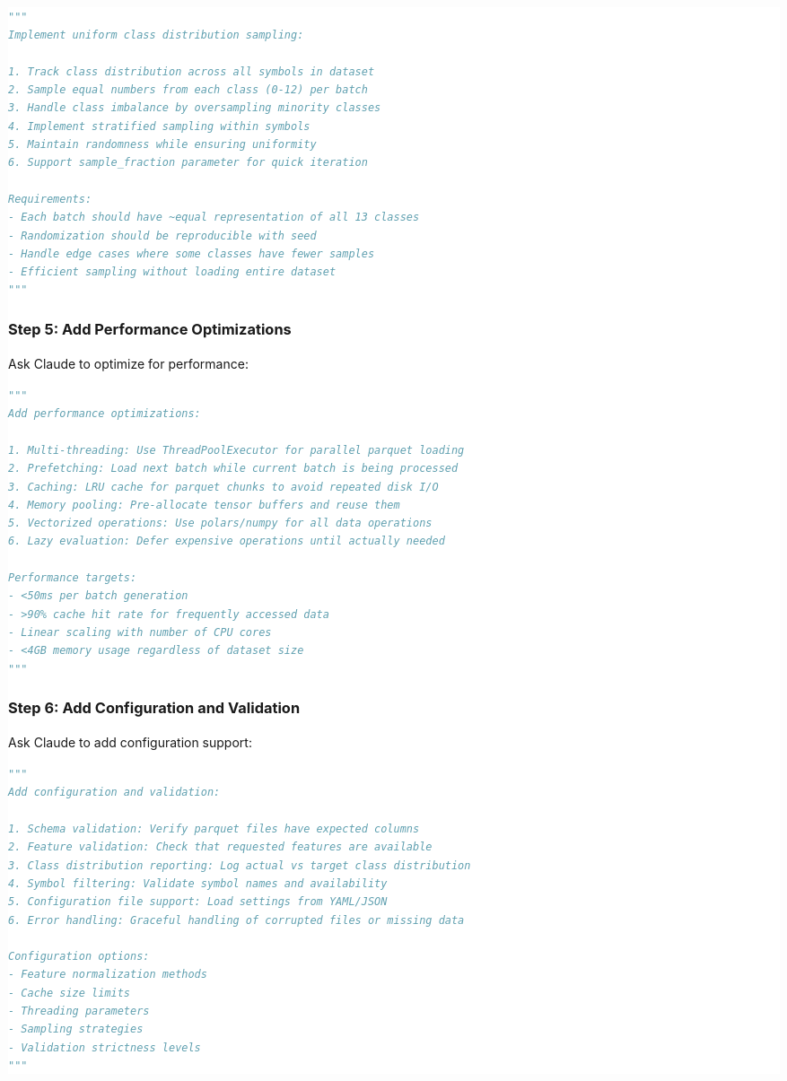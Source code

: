 ```python
"""
Implement uniform class distribution sampling:

1. Track class distribution across all symbols in dataset
2. Sample equal numbers from each class (0-12) per batch
3. Handle class imbalance by oversampling minority classes
4. Implement stratified sampling within symbols
5. Maintain randomness while ensuring uniformity
6. Support sample_fraction parameter for quick iteration

Requirements:
- Each batch should have ~equal representation of all 13 classes
- Randomization should be reproducible with seed
- Handle edge cases where some classes have fewer samples
- Efficient sampling without loading entire dataset
"""
```

### Step 5: Add Performance Optimizations

Ask Claude to optimize for performance:

```python
"""
Add performance optimizations:

1. Multi-threading: Use ThreadPoolExecutor for parallel parquet loading
2. Prefetching: Load next batch while current batch is being processed  
3. Caching: LRU cache for parquet chunks to avoid repeated disk I/O
4. Memory pooling: Pre-allocate tensor buffers and reuse them
5. Vectorized operations: Use polars/numpy for all data operations
6. Lazy evaluation: Defer expensive operations until actually needed

Performance targets:
- <50ms per batch generation
- >90% cache hit rate for frequently accessed data
- Linear scaling with number of CPU cores
- <4GB memory usage regardless of dataset size
"""
```

### Step 6: Add Configuration and Validation

Ask Claude to add configuration support:

```python
"""
Add configuration and validation:

1. Schema validation: Verify parquet files have expected columns
2. Feature validation: Check that requested features are available
3. Class distribution reporting: Log actual vs target class distribution
4. Symbol filtering: Validate symbol names and availability
5. Configuration file support: Load settings from YAML/JSON
6. Error handling: Graceful handling of corrupted files or missing data

Configuration options:
- Feature normalization methods
- Cache size limits  
- Threading parameters
- Sampling strategies
- Validation strictness levels
"""
```
